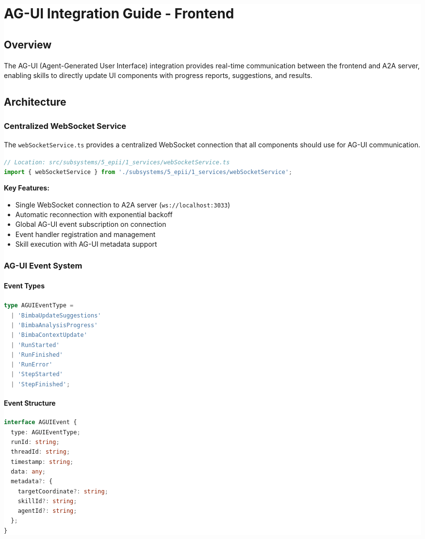 # AG-UI Integration Guide - Frontend

## Overview

The AG-UI (Agent-Generated User Interface) integration provides real-time communication between the frontend and A2A server, enabling skills to directly update UI components with progress reports, suggestions, and results.

## Architecture

### Centralized WebSocket Service

The `webSocketService.ts` provides a centralized WebSocket connection that all components should use for AG-UI communication.

```typescript
// Location: src/subsystems/5_epii/1_services/webSocketService.ts
import { webSocketService } from './subsystems/5_epii/1_services/webSocketService';
```

**Key Features:**
- Single WebSocket connection to A2A server (`ws://localhost:3033`)
- Automatic reconnection with exponential backoff
- Global AG-UI event subscription on connection
- Event handler registration and management
- Skill execution with AG-UI metadata support

### AG-UI Event System

#### Event Types
```typescript
type AGUIEventType =
  | 'BimbaUpdateSuggestions'
  | 'BimbaAnalysisProgress'
  | 'BimbaContextUpdate'
  | 'RunStarted'
  | 'RunFinished'
  | 'RunError'
  | 'StepStarted'
  | 'StepFinished';
```

#### Event Structure
```typescript
interface AGUIEvent {
  type: AGUIEventType;
  runId: string;
  threadId: string;
  timestamp: string;
  data: any;
  metadata?: {
    targetCoordinate?: string;
    skillId?: string;
    agentId?: string;
  };
}
```
